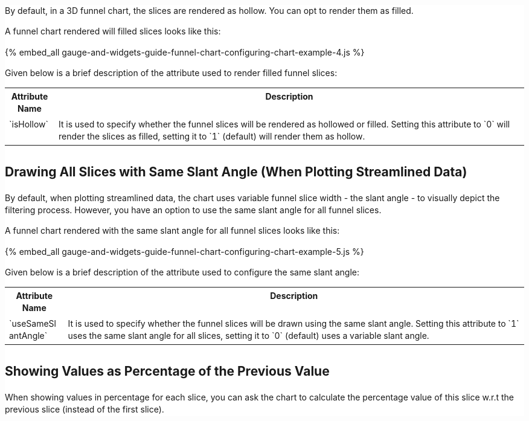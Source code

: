 By default, in a 3D funnel chart, the slices are rendered as hollow. You can opt to render them as filled.

A funnel chart rendered will filled slices looks like this:

{% embed_all gauge-and-widgets-guide-funnel-chart-configuring-chart-example-4.js %}

Given below is a brief description of the attribute used to render filled funnel slices:

<table>
  <tr>
    <th>Attribute Name</th>
    <th>Description</th>
  </tr>
  <tr>
    <td>`isHollow`</td>
    <td>It is used to specify whether the funnel slices will be rendered as hollowed or filled. Setting this attribute to `0` will render the slices as filled, setting it to `1` (default) will render them as hollow.</td>
  </tr>
</table>


## Drawing All Slices with Same Slant Angle (When Plotting Streamlined Data)

By default, when plotting streamlined data, the chart uses variable funnel slice width - the slant angle - to visually depict the filtering process. However, you have an option to use the same slant angle for all funnel slices.

A funnel chart rendered with the same slant angle for all funnel slices looks like this:

{% embed_all gauge-and-widgets-guide-funnel-chart-configuring-chart-example-5.js %}

Given below is a brief description of the attribute used to configure the same slant angle:

<table>
  <tr>
    <th>Attribute Name</th>
    <th>Description</th>
  </tr>
  <tr>
    <td>`useSameSlantAngle`</td>
    <td>It is used to specify whether the funnel slices will be drawn using the same slant angle. Setting this attribute to `1` uses the same slant angle for all slices, setting it to `0`  (default) uses a variable slant angle. </td>
  </tr>
</table>



## Showing Values as Percentage of the Previous Value

When showing values in percentage for each slice, you can ask the chart to calculate the percentage value of this slice w.r.t the previous slice (instead of the first slice).
